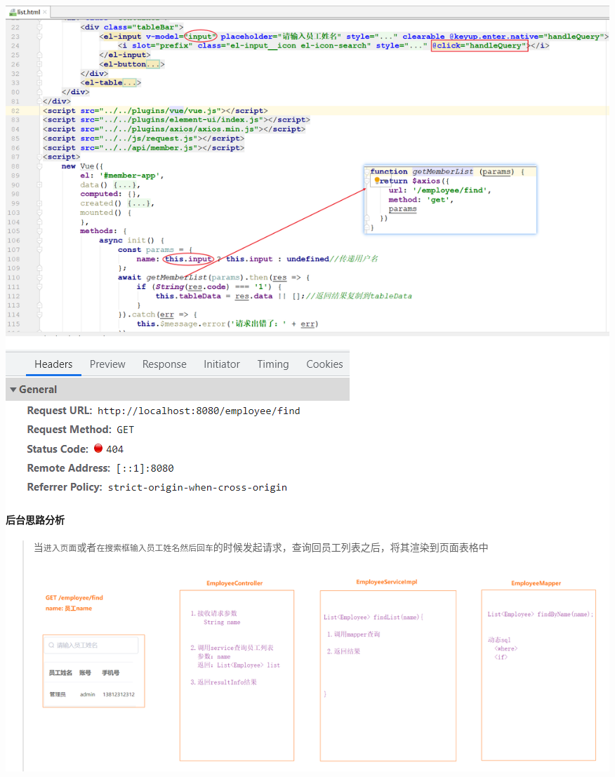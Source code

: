 ![image-20211103230514453](assets/image-20211103230514453.png) 

![image-20211229105720997](assets/image-20211229105720997.png) 



#### 后台思路分析

>当`进入页面`或者`在搜索框输入员工姓名然后回车`的时候发起请求，查询回员工列表之后，将其渲染到页面表格中
>
>![image-20211229110108664](assets/image-20211229110108664.png) 
